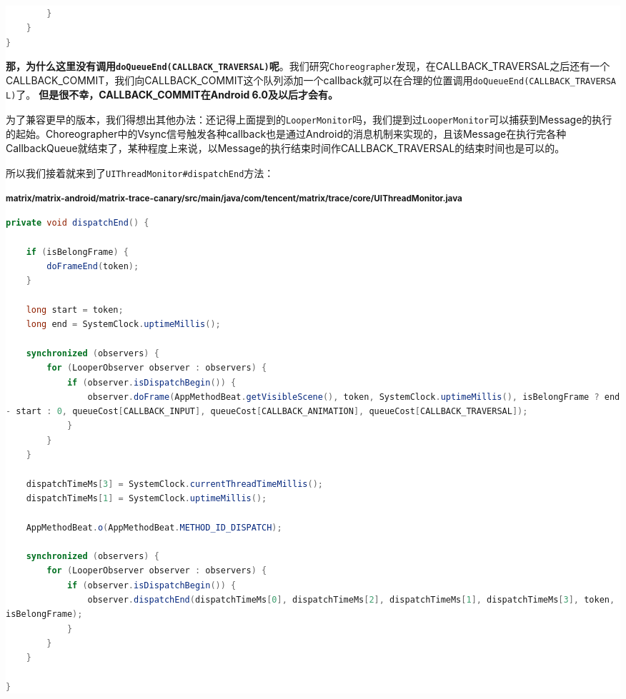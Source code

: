 ```java
        }
    }
}
```

**那，为什么这里没有调用`doQueueEnd(CALLBACK_TRAVERSAL)`呢**。我们研究`Choreographer`发现，在CALLBACK_TRAVERSAL之后还有一个CALLBACK_COMMIT，我们向CALLBACK_COMMIT这个队列添加一个callback就可以在合理的位置调用`doQueueEnd(CALLBACK_TRAVERSAL)`了。 **但是很不幸，CALLBACK_COMMIT在Android 6.0及以后才会有。**  

为了兼容更早的版本，我们得想出其他办法：还记得上面提到的`LooperMonitor`吗，我们提到过`LooperMonitor`可以捕获到Message的执行的起始。Choreographer中的Vsync信号触发各种callback也是通过Android的消息机制来实现的，且该Message在执行完各种CallbackQueue就结束了，某种程度上来说，以Message的执行结束时间作CALLBACK_TRAVERSAL的结束时间也是可以的。

所以我们接着就来到了`UIThreadMonitor#dispatchEnd`方法：

**<small>matrix/matrix-android/matrix-trace-canary/src/main/java/com/tencent/matrix/trace/core/UIThreadMonitor.java</small>**

```java
private void dispatchEnd() {

    if (isBelongFrame) {
        doFrameEnd(token);
    }

    long start = token;
    long end = SystemClock.uptimeMillis();

    synchronized (observers) {
        for (LooperObserver observer : observers) {
            if (observer.isDispatchBegin()) {
                observer.doFrame(AppMethodBeat.getVisibleScene(), token, SystemClock.uptimeMillis(), isBelongFrame ? end - start : 0, queueCost[CALLBACK_INPUT], queueCost[CALLBACK_ANIMATION], queueCost[CALLBACK_TRAVERSAL]);
            }
        }
    }

    dispatchTimeMs[3] = SystemClock.currentThreadTimeMillis();
    dispatchTimeMs[1] = SystemClock.uptimeMillis();

    AppMethodBeat.o(AppMethodBeat.METHOD_ID_DISPATCH);

    synchronized (observers) {
        for (LooperObserver observer : observers) {
            if (observer.isDispatchBegin()) {
                observer.dispatchEnd(dispatchTimeMs[0], dispatchTimeMs[2], dispatchTimeMs[1], dispatchTimeMs[3], token, isBelongFrame);
            }
        }
    }

}
```


[^1]: [Matrix-Android-TraceCanary#实现细节](https://github.com/Tencent/matrix/wiki/Matrix-Android-TraceCanary#%E5%AE%9E%E7%8E%B0%E7%BB%86%E8%8A%82)